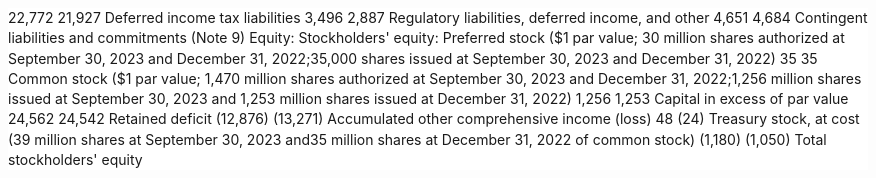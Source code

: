 <td>22,772</td>
<td>21,927</td>
</tr>
<tr>
<td>Deferred income tax liabilities</td>
<td>3,496</td>
<td>2,887</td>
</tr>
<tr>
<td>Regulatory liabilities, deferred income, and other</td>
<td>4,651</td>
<td>4,684</td>
</tr>
<tr>
<td>Contingent liabilities and commitments (Note 9)</td>
<td></td>
<td></td>
</tr>
<tr>
<td>Equity:</td>
<td></td>
<td></td>
</tr>
<tr>
<td>Stockholders' equity:</td>
<td></td>
<td></td>
</tr>
<tr>
<td>Preferred stock ($1 par value; 30 million shares authorized at September 30, 2023 and December 31, 2022;35,000 shares issued at September 30, 2023 and December 31, 2022)</td>
<td>35</td>
<td>35</td>
</tr>
<tr>
<td>Common stock ($1 par value; 1,470 million shares authorized at September 30, 2023 and December 31, 2022;1,256 million shares issued at September 30, 2023 and 1,253 million shares issued at December 31, 2022)</td>
<td>1,256</td>
<td>1,253</td>
</tr>
<tr>
<td>Capital in excess of par value</td>
<td>24,562</td>
<td>24,542</td>
</tr>
<tr>
<td>Retained deficit</td>
<td>(12,876)</td>
<td>(13,271)</td>
</tr>
<tr>
<td>Accumulated other comprehensive income (loss)</td>
<td>48</td>
<td>(24)</td>
</tr>
<tr>
<td>Treasury stock, at cost (39 million shares at September 30, 2023 and35 million shares at December 31, 2022 of common stock)</td>
<td>(1,180)</td>
<td>(1,050)</td>
</tr>
<tr>
<td>Total stockholders' equity</td>